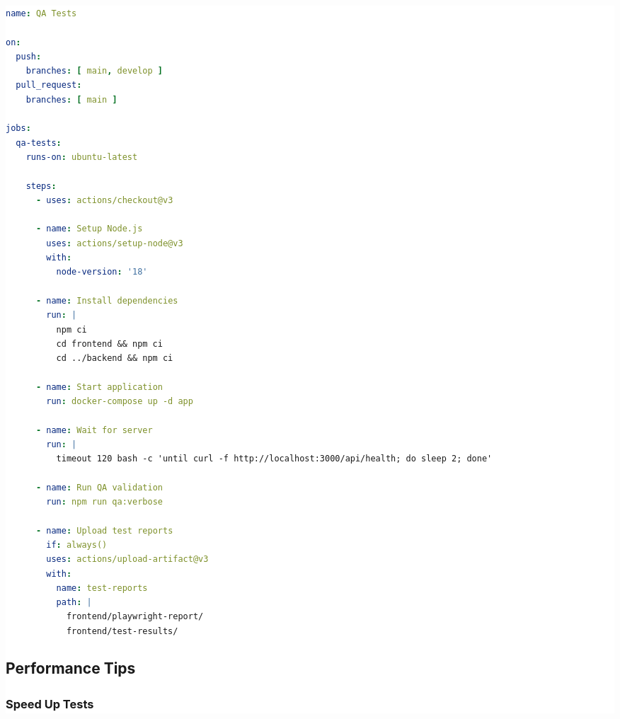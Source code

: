```yaml
name: QA Tests

on:
  push:
    branches: [ main, develop ]
  pull_request:
    branches: [ main ]

jobs:
  qa-tests:
    runs-on: ubuntu-latest

    steps:
      - uses: actions/checkout@v3

      - name: Setup Node.js
        uses: actions/setup-node@v3
        with:
          node-version: '18'

      - name: Install dependencies
        run: |
          npm ci
          cd frontend && npm ci
          cd ../backend && npm ci

      - name: Start application
        run: docker-compose up -d app

      - name: Wait for server
        run: |
          timeout 120 bash -c 'until curl -f http://localhost:3000/api/health; do sleep 2; done'

      - name: Run QA validation
        run: npm run qa:verbose

      - name: Upload test reports
        if: always()
        uses: actions/upload-artifact@v3
        with:
          name: test-reports
          path: |
            frontend/playwright-report/
            frontend/test-results/
```

## Performance Tips

### Speed Up Tests
